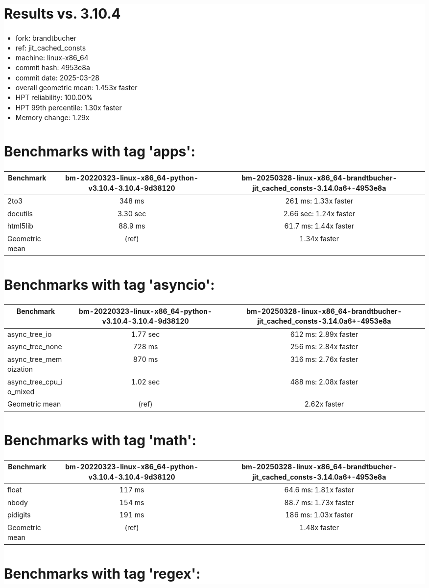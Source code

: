 # Results vs. 3.10.4

- fork: brandtbucher
- ref: jit_cached_consts
- machine: linux-x86_64
- commit hash: 4953e8a
- commit date: 2025-03-28
- overall geometric mean: 1.453x faster
- HPT reliability: 100.00%
- HPT 99th percentile: 1.30x faster
- Memory change: 1.29x

Benchmarks with tag 'apps':
===========================

| Benchmark      | bm-20220323-linux-x86_64-python-v3.10.4-3.10.4-9d38120 | bm-20250328-linux-x86_64-brandtbucher-jit_cached_consts-3.14.0a6+-4953e8a |
|----------------|:------------------------------------------------------:|:-------------------------------------------------------------------------:|
| 2to3           | 348 ms                                                 | 261 ms: 1.33x faster                                                      |
| docutils       | 3.30 sec                                               | 2.66 sec: 1.24x faster                                                    |
| html5lib       | 88.9 ms                                                | 61.7 ms: 1.44x faster                                                     |
| Geometric mean | (ref)                                                  | 1.34x faster                                                              |

Benchmarks with tag 'asyncio':
==============================

| Benchmark               | bm-20220323-linux-x86_64-python-v3.10.4-3.10.4-9d38120 | bm-20250328-linux-x86_64-brandtbucher-jit_cached_consts-3.14.0a6+-4953e8a |
|-------------------------|:------------------------------------------------------:|:-------------------------------------------------------------------------:|
| async_tree_io           | 1.77 sec                                               | 612 ms: 2.89x faster                                                      |
| async_tree_none         | 728 ms                                                 | 256 ms: 2.84x faster                                                      |
| async_tree_memoization  | 870 ms                                                 | 316 ms: 2.76x faster                                                      |
| async_tree_cpu_io_mixed | 1.02 sec                                               | 488 ms: 2.08x faster                                                      |
| Geometric mean          | (ref)                                                  | 2.62x faster                                                              |

Benchmarks with tag 'math':
===========================

| Benchmark      | bm-20220323-linux-x86_64-python-v3.10.4-3.10.4-9d38120 | bm-20250328-linux-x86_64-brandtbucher-jit_cached_consts-3.14.0a6+-4953e8a |
|----------------|:------------------------------------------------------:|:-------------------------------------------------------------------------:|
| float          | 117 ms                                                 | 64.6 ms: 1.81x faster                                                     |
| nbody          | 154 ms                                                 | 88.7 ms: 1.73x faster                                                     |
| pidigits       | 191 ms                                                 | 186 ms: 1.03x faster                                                      |
| Geometric mean | (ref)                                                  | 1.48x faster                                                              |

Benchmarks with tag 'regex':
============================
